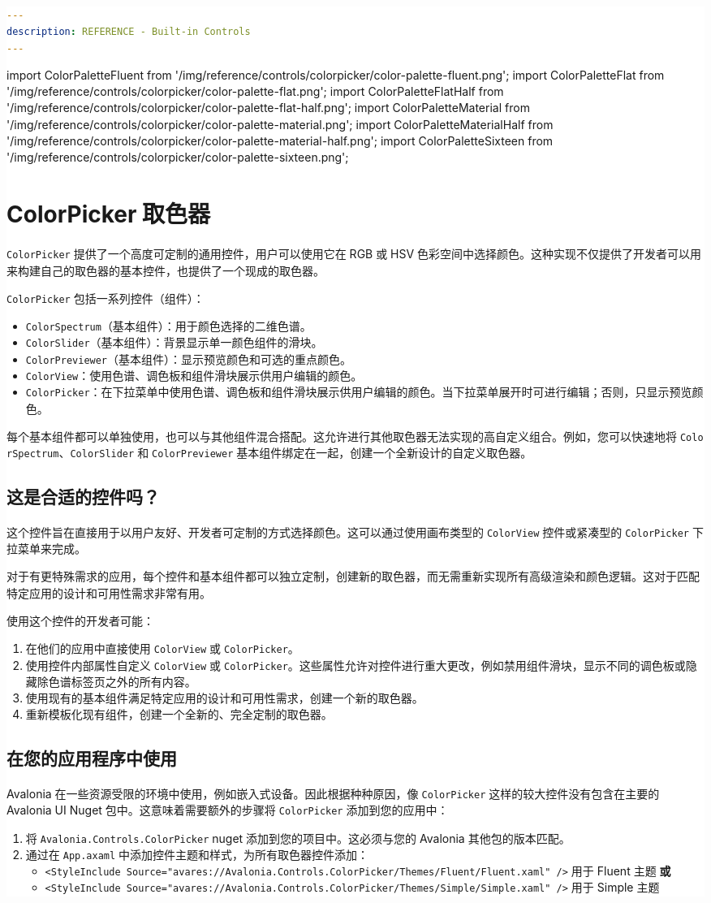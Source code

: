```yaml
---
description: REFERENCE - Built-in Controls
---
```


import ColorPaletteFluent from '/img/reference/controls/colorpicker/color-palette-fluent.png';
import ColorPaletteFlat from '/img/reference/controls/colorpicker/color-palette-flat.png';
import ColorPaletteFlatHalf from '/img/reference/controls/colorpicker/color-palette-flat-half.png';
import ColorPaletteMaterial from '/img/reference/controls/colorpicker/color-palette-material.png';
import ColorPaletteMaterialHalf from '/img/reference/controls/colorpicker/color-palette-material-half.png';
import ColorPaletteSixteen from '/img/reference/controls/colorpicker/color-palette-sixteen.png';

# ColorPicker 取色器

`ColorPicker` 提供了一个高度可定制的通用控件，用户可以使用它在 RGB 或 HSV 色彩空间中选择颜色。这种实现不仅提供了开发者可以用来构建自己的取色器的基本控件，也提供了一个现成的取色器。

`ColorPicker` 包括一系列控件（组件）：

* `ColorSpectrum`（基本组件）：用于颜色选择的二维色谱。
* `ColorSlider`（基本组件）：背景显示单一颜色组件的滑块。
* `ColorPreviewer`（基本组件）：显示预览颜色和可选的重点颜色。
* `ColorView`：使用色谱、调色板和组件滑块展示供用户编辑的颜色。
* `ColorPicker`：在下拉菜单中使用色谱、调色板和组件滑块展示供用户编辑的颜色。当下拉菜单展开时可进行编辑；否则，只显示预览颜色。

每个基本组件都可以单独使用，也可以与其他组件混合搭配。这允许进行其他取色器无法实现的高自定义组合。例如，您可以快速地将 `ColorSpectrum`、`ColorSlider` 和 `ColorPreviewer` 基本组件绑定在一起，创建一个全新设计的自定义取色器。

## 这是合适的控件吗？

这个控件旨在直接用于以用户友好、开发者可定制的方式选择颜色。这可以通过使用画布类型的 `ColorView` 控件或紧凑型的 `ColorPicker` 下拉菜单来完成。

对于有更特殊需求的应用，每个控件和基本组件都可以独立定制，创建新的取色器，而无需重新实现所有高级渲染和颜色逻辑。这对于匹配特定应用的设计和可用性需求非常有用。

使用这个控件的开发者可能：
1. 在他们的应用中直接使用 `ColorView` 或 `ColorPicker`。
2. 使用控件内部属性自定义 `ColorView` 或 `ColorPicker`。这些属性允许对控件进行重大更改，例如禁用组件滑块，显示不同的调色板或隐藏除色谱标签页之外的所有内容。
3. 使用现有的基本组件满足特定应用的设计和可用性需求，创建一个新的取色器。
4. 重新模板化现有组件，创建一个全新的、完全定制的取色器。

## 在您的应用程序中使用

Avalonia 在一些资源受限的环境中使用，例如嵌入式设备。因此根据种种原因，像 `ColorPicker` 这样的较大控件没有包含在主要的 Avalonia UI Nuget 包中。这意味着需要额外的步骤将 `ColorPicker` 添加到您的应用中：

1. 将 `Avalonia.Controls.ColorPicker` nuget 添加到您的项目中。这必须与您的 Avalonia 其他包的版本匹配。
2. 通过在 `App.axaml` 中添加控件主题和样式，为所有取色器控件添加：
   * `<StyleInclude Source="avares://Avalonia.Controls.ColorPicker/Themes/Fluent/Fluent.xaml" />` 用于 Fluent 主题 **或**
   * `<StyleInclude Source="avares://Avalonia.Controls.ColorPicker/Themes/Simple/Simple.xaml" />` 用于 Simple 主题
